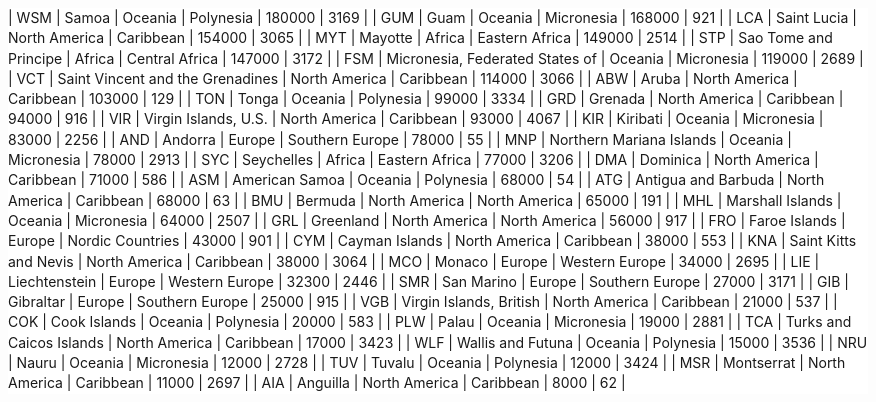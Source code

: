 | WSM | Samoa | Oceania | Polynesia | 180000 | 3169 | 
| GUM | Guam | Oceania | Micronesia | 168000 | 921 | 
| LCA | Saint Lucia | North America | Caribbean | 154000 | 3065 | 
| MYT | Mayotte | Africa | Eastern Africa | 149000 | 2514 | 
| STP | Sao Tome and Principe | Africa | Central Africa | 147000 | 3172 | 
| FSM | Micronesia, Federated States of | Oceania | Micronesia | 119000 | 2689 | 
| VCT | Saint Vincent and the Grenadines | North America | Caribbean | 114000 | 3066 | 
| ABW | Aruba | North America | Caribbean | 103000 | 129 | 
| TON | Tonga | Oceania | Polynesia | 99000 | 3334 | 
| GRD | Grenada | North America | Caribbean | 94000 | 916 | 
| VIR | Virgin Islands, U.S. | North America | Caribbean | 93000 | 4067 | 
| KIR | Kiribati | Oceania | Micronesia | 83000 | 2256 | 
| AND | Andorra | Europe | Southern Europe | 78000 | 55 | 
| MNP | Northern Mariana Islands | Oceania | Micronesia | 78000 | 2913 | 
| SYC | Seychelles | Africa | Eastern Africa | 77000 | 3206 | 
| DMA | Dominica | North America | Caribbean | 71000 | 586 | 
| ASM | American Samoa | Oceania | Polynesia | 68000 | 54 | 
| ATG | Antigua and Barbuda | North America | Caribbean | 68000 | 63 | 
| BMU | Bermuda | North America | North America | 65000 | 191 | 
| MHL | Marshall Islands | Oceania | Micronesia | 64000 | 2507 | 
| GRL | Greenland | North America | North America | 56000 | 917 | 
| FRO | Faroe Islands | Europe | Nordic Countries | 43000 | 901 | 
| CYM | Cayman Islands | North America | Caribbean | 38000 | 553 | 
| KNA | Saint Kitts and Nevis | North America | Caribbean | 38000 | 3064 | 
| MCO | Monaco | Europe | Western Europe | 34000 | 2695 | 
| LIE | Liechtenstein | Europe | Western Europe | 32300 | 2446 | 
| SMR | San Marino | Europe | Southern Europe | 27000 | 3171 | 
| GIB | Gibraltar | Europe | Southern Europe | 25000 | 915 | 
| VGB | Virgin Islands, British | North America | Caribbean | 21000 | 537 | 
| COK | Cook Islands | Oceania | Polynesia | 20000 | 583 | 
| PLW | Palau | Oceania | Micronesia | 19000 | 2881 | 
| TCA | Turks and Caicos Islands | North America | Caribbean | 17000 | 3423 | 
| WLF | Wallis and Futuna | Oceania | Polynesia | 15000 | 3536 | 
| NRU | Nauru | Oceania | Micronesia | 12000 | 2728 | 
| TUV | Tuvalu | Oceania | Polynesia | 12000 | 3424 | 
| MSR | Montserrat | North America | Caribbean | 11000 | 2697 | 
| AIA | Anguilla | North America | Caribbean | 8000 | 62 | 